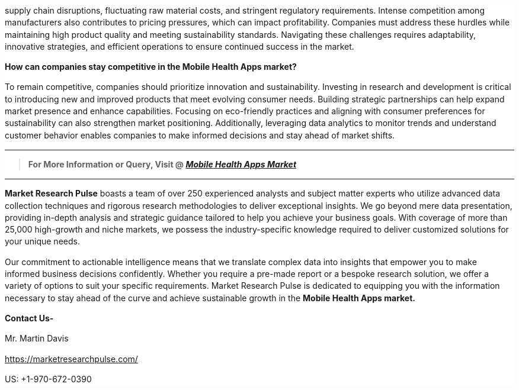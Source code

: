 supply chain disruptions, fluctuating raw material costs, and stringent regulatory requirements. Intense competition among manufacturers also contributes to pricing pressures, which can impact profitability. Companies must address these hurdles while maintaining high product quality and meeting sustainability standards. Navigating these challenges requires adaptability, innovative strategies, and efficient operations to ensure continued success in the market.</p><p><strong>How can companies stay competitive in the Mobile Health Apps market?</strong></p><p>To remain competitive, companies should prioritize innovation and sustainability. Investing in research and development is critical to introducing new and improved products that meet evolving consumer needs. Building strategic partnerships can help expand market presence and enhance capabilities. Focusing on eco-friendly practices and aligning with consumer preferences for sustainability can also strengthen market positioning. Additionally, leveraging data analytics to monitor trends and understand customer behavior enables companies to make informed decisions and stay ahead of market shifts.</p><hr /><blockquote><p><strong>For More Information or Query, Visit @&nbsp;<em><a href="https://marketresearchpulse.com/report/33864/mobile-health-apps-market?utm_source=Linkedin&utm_medium=030">Mobile Health Apps Market</a></em></strong></p></blockquote><hr /><p><strong>Market Research Pulse</strong> boasts a team of over 250 experienced analysts and subject matter experts who utilize advanced data collection techniques and rigorous research methodologies to deliver exceptional insights. We go beyond mere data presentation, providing in-depth analysis and strategic guidance tailored to help you achieve your business goals. With coverage of more than 25,000 high-growth and niche markets, we possess the industry-specific knowledge required to deliver customized solutions for your unique needs.</p><p>Our commitment to actionable intelligence means that we translate complex data into insights that empower you to make informed business decisions confidently. Whether you require a pre-made report or a bespoke research solution, we offer a variety of options to suit your specific requirements. Market Research Pulse is dedicated to equipping you with the information necessary to stay ahead of the curve and achieve sustainable growth in the <strong>Mobile Health Apps market.</strong></p><p><strong>Contact Us-</strong></p><p>Mr. Martin Davis</p><p>https://marketresearchpulse.com/</p><p>US: +1-970-672-0390</p>
